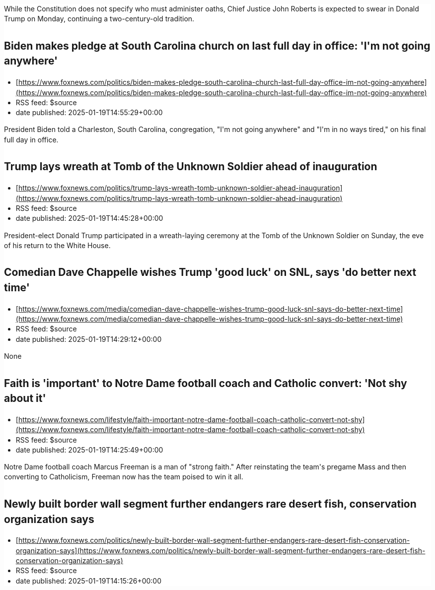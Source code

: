 While the Constitution does not specify who must administer oaths, Chief Justice John Roberts is expected to swear in Donald Trump on Monday, continuing a two-century-old tradition.

## Biden makes pledge at South Carolina church on last full day in office: 'I'm not going anywhere'
 - [https://www.foxnews.com/politics/biden-makes-pledge-south-carolina-church-last-full-day-office-im-not-going-anywhere](https://www.foxnews.com/politics/biden-makes-pledge-south-carolina-church-last-full-day-office-im-not-going-anywhere)
 - RSS feed: $source
 - date published: 2025-01-19T14:55:29+00:00

President Biden told a Charleston, South Carolina, congregation, &quot;I&apos;m not going anywhere&quot; and &quot;I&apos;m in no ways tired,&quot; on his final full day in office.

## Trump lays wreath at Tomb of the Unknown Soldier ahead of inauguration
 - [https://www.foxnews.com/politics/trump-lays-wreath-tomb-unknown-soldier-ahead-inauguration](https://www.foxnews.com/politics/trump-lays-wreath-tomb-unknown-soldier-ahead-inauguration)
 - RSS feed: $source
 - date published: 2025-01-19T14:45:28+00:00

President-elect Donald Trump participated in a wreath-laying ceremony at the Tomb of the Unknown Soldier on Sunday, the eve of his return to the White House.

## Comedian Dave Chappelle wishes Trump 'good luck' on SNL, says 'do better next time'
 - [https://www.foxnews.com/media/comedian-dave-chappelle-wishes-trump-good-luck-snl-says-do-better-next-time](https://www.foxnews.com/media/comedian-dave-chappelle-wishes-trump-good-luck-snl-says-do-better-next-time)
 - RSS feed: $source
 - date published: 2025-01-19T14:29:12+00:00

None

## Faith is 'important' to Notre Dame football coach and Catholic convert: 'Not shy about it'
 - [https://www.foxnews.com/lifestyle/faith-important-notre-dame-football-coach-catholic-convert-not-shy](https://www.foxnews.com/lifestyle/faith-important-notre-dame-football-coach-catholic-convert-not-shy)
 - RSS feed: $source
 - date published: 2025-01-19T14:25:49+00:00

Notre Dame football coach Marcus Freeman is a man of &quot;strong faith.&quot; After reinstating the team&apos;s pregame Mass and then converting to Catholicism, Freeman now has the team poised to win it all.

## Newly built border wall segment further endangers rare desert fish, conservation organization says
 - [https://www.foxnews.com/politics/newly-built-border-wall-segment-further-endangers-rare-desert-fish-conservation-organization-says](https://www.foxnews.com/politics/newly-built-border-wall-segment-further-endangers-rare-desert-fish-conservation-organization-says)
 - RSS feed: $source
 - date published: 2025-01-19T14:15:26+00:00

